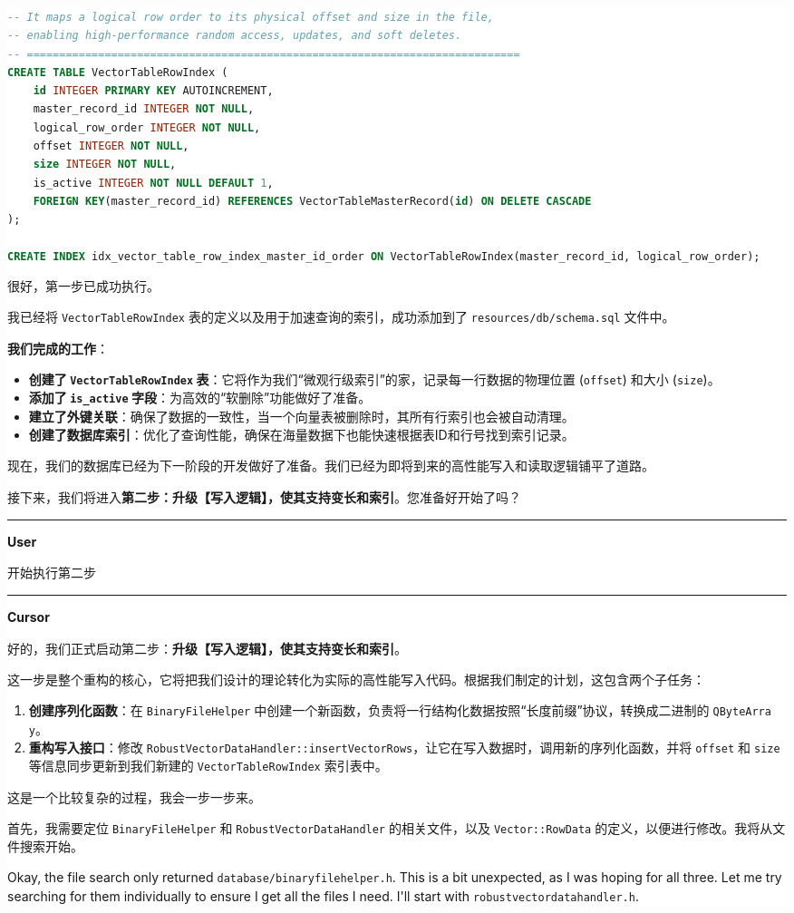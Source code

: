 ```sql
-- It maps a logical row order to its physical offset and size in the file,
-- enabling high-performance random access, updates, and soft deletes.
-- ============================================================================
CREATE TABLE VectorTableRowIndex (
    id INTEGER PRIMARY KEY AUTOINCREMENT,
    master_record_id INTEGER NOT NULL,
    logical_row_order INTEGER NOT NULL,
    offset INTEGER NOT NULL,
    size INTEGER NOT NULL,
    is_active INTEGER NOT NULL DEFAULT 1,
    FOREIGN KEY(master_record_id) REFERENCES VectorTableMasterRecord(id) ON DELETE CASCADE
);

CREATE INDEX idx_vector_table_row_index_master_id_order ON VectorTableRowIndex(master_record_id, logical_row_order);

```

很好，第一步已成功执行。

我已经将 `VectorTableRowIndex` 表的定义以及用于加速查询的索引，成功添加到了 `resources/db/schema.sql` 文件中。

**我们完成的工作**：
*   **创建了 `VectorTableRowIndex` 表**：它将作为我们“微观行级索引”的家，记录每一行数据的物理位置 (`offset`) 和大小 (`size`)。
*   **添加了 `is_active` 字段**：为高效的“软删除”功能做好了准备。
*   **建立了外键关联**：确保了数据的一致性，当一个向量表被删除时，其所有行索引也会被自动清理。
*   **创建了数据库索引**：优化了查询性能，确保在海量数据下也能快速根据表ID和行号找到索引记录。

现在，我们的数据库已经为下一阶段的开发做好了准备。我们已经为即将到来的高性能写入和读取逻辑铺平了道路。

接下来，我们将进入**第二步：升级【写入逻辑】，使其支持变长和索引**。您准备好开始了吗？

---

**User**

开始执行第二步

---

**Cursor**

好的，我们正式启动第二步：**升级【写入逻辑】，使其支持变长和索引**。

这一步是整个重构的核心，它将把我们设计的理论转化为实际的高性能写入代码。根据我们制定的计划，这包含两个子任务：
1.  **创建序列化函数**：在 `BinaryFileHelper` 中创建一个新函数，负责将一行结构化数据按照“长度前缀”协议，转换成二进制的 `QByteArray`。
2.  **重构写入接口**：修改 `RobustVectorDataHandler::insertVectorRows`，让它在写入数据时，调用新的序列化函数，并将 `offset` 和 `size` 等信息同步更新到我们新建的 `VectorTableRowIndex` 索引表中。

这是一个比较复杂的过程，我会一步一步来。

首先，我需要定位 `BinaryFileHelper` 和 `RobustVectorDataHandler` 的相关文件，以及 `Vector::RowData` 的定义，以便进行修改。我将从文件搜索开始。

Okay, the file search only returned `database/binaryfilehelper.h`. This is a bit unexpected, as I was hoping for all three. Let me try searching for them individually to ensure I get all the files I need. I'll start with `robustvectordatahandler.h`.

